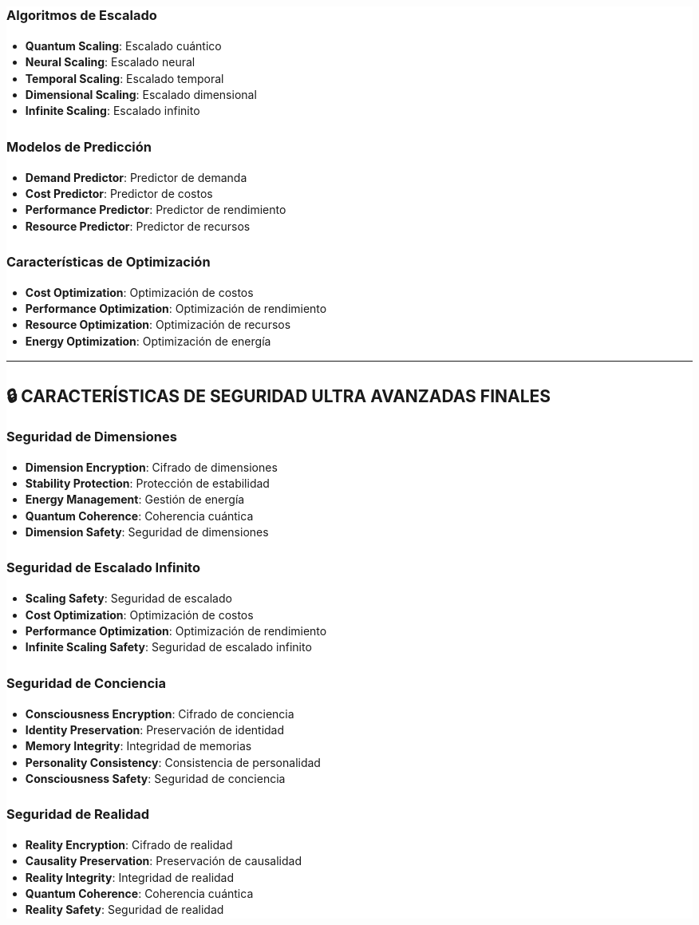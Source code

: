 ### **Algoritmos de Escalado**
- **Quantum Scaling**: Escalado cuántico
- **Neural Scaling**: Escalado neural
- **Temporal Scaling**: Escalado temporal
- **Dimensional Scaling**: Escalado dimensional
- **Infinite Scaling**: Escalado infinito

### **Modelos de Predicción**
- **Demand Predictor**: Predictor de demanda
- **Cost Predictor**: Predictor de costos
- **Performance Predictor**: Predictor de rendimiento
- **Resource Predictor**: Predictor de recursos

### **Características de Optimización**
- **Cost Optimization**: Optimización de costos
- **Performance Optimization**: Optimización de rendimiento
- **Resource Optimization**: Optimización de recursos
- **Energy Optimization**: Optimización de energía

---

## 🔒 **CARACTERÍSTICAS DE SEGURIDAD ULTRA AVANZADAS FINALES**

### **Seguridad de Dimensiones**
- **Dimension Encryption**: Cifrado de dimensiones
- **Stability Protection**: Protección de estabilidad
- **Energy Management**: Gestión de energía
- **Quantum Coherence**: Coherencia cuántica
- **Dimension Safety**: Seguridad de dimensiones

### **Seguridad de Escalado Infinito**
- **Scaling Safety**: Seguridad de escalado
- **Cost Optimization**: Optimización de costos
- **Performance Optimization**: Optimización de rendimiento
- **Infinite Scaling Safety**: Seguridad de escalado infinito

### **Seguridad de Conciencia**
- **Consciousness Encryption**: Cifrado de conciencia
- **Identity Preservation**: Preservación de identidad
- **Memory Integrity**: Integridad de memorias
- **Personality Consistency**: Consistencia de personalidad
- **Consciousness Safety**: Seguridad de conciencia

### **Seguridad de Realidad**
- **Reality Encryption**: Cifrado de realidad
- **Causality Preservation**: Preservación de causalidad
- **Reality Integrity**: Integridad de realidad
- **Quantum Coherence**: Coherencia cuántica
- **Reality Safety**: Seguridad de realidad
